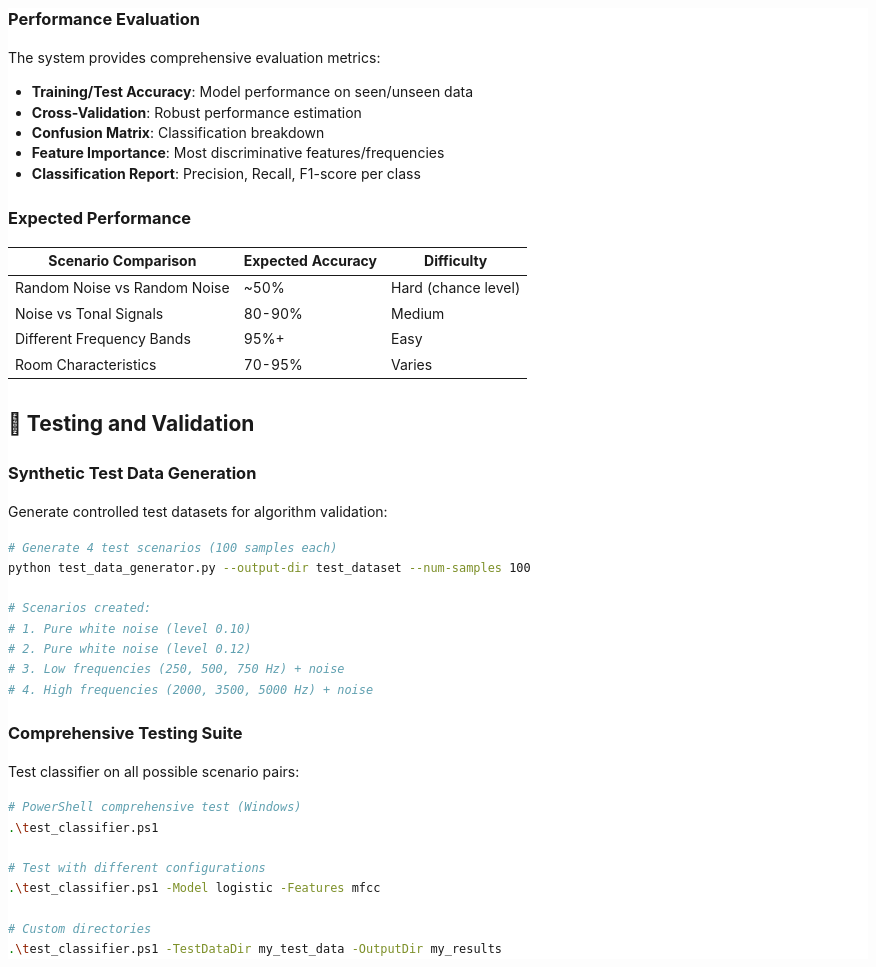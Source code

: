 ### Performance Evaluation

The system provides comprehensive evaluation metrics:

- **Training/Test Accuracy**: Model performance on seen/unseen data
- **Cross-Validation**: Robust performance estimation
- **Confusion Matrix**: Classification breakdown
- **Feature Importance**: Most discriminative features/frequencies
- **Classification Report**: Precision, Recall, F1-score per class

### Expected Performance

| Scenario Comparison | Expected Accuracy | Difficulty |
|-------------------|------------------|------------|
| Random Noise vs Random Noise | ~50% | Hard (chance level) |
| Noise vs Tonal Signals | 80-90% | Medium |
| Different Frequency Bands | 95%+ | Easy |
| Room Characteristics | 70-95% | Varies |

## 🧪 Testing and Validation

### Synthetic Test Data Generation

Generate controlled test datasets for algorithm validation:

```bash
# Generate 4 test scenarios (100 samples each)
python test_data_generator.py --output-dir test_dataset --num-samples 100

# Scenarios created:
# 1. Pure white noise (level 0.10)
# 2. Pure white noise (level 0.12)
# 3. Low frequencies (250, 500, 750 Hz) + noise
# 4. High frequencies (2000, 3500, 5000 Hz) + noise
```

### Comprehensive Testing Suite

Test classifier on all possible scenario pairs:

```bash
# PowerShell comprehensive test (Windows)
.\test_classifier.ps1

# Test with different configurations
.\test_classifier.ps1 -Model logistic -Features mfcc

# Custom directories
.\test_classifier.ps1 -TestDataDir my_test_data -OutputDir my_results
```
